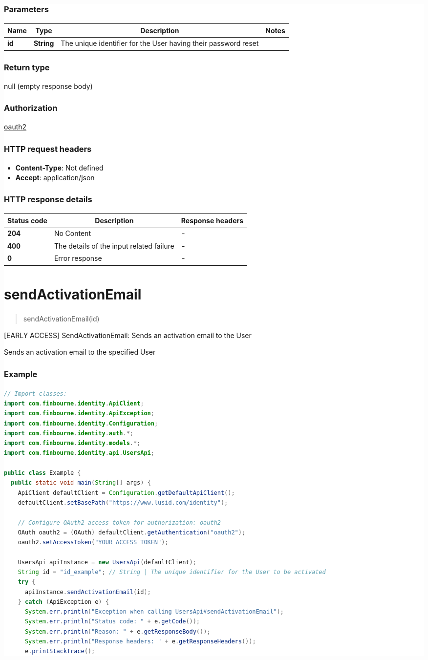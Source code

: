 ### Parameters

Name | Type | Description  | Notes
------------- | ------------- | ------------- | -------------
 **id** | **String**| The unique identifier for the User having their password reset |

### Return type

null (empty response body)

### Authorization

[oauth2](../README.md#oauth2)

### HTTP request headers

 - **Content-Type**: Not defined
 - **Accept**: application/json

### HTTP response details
| Status code | Description | Response headers |
|-------------|-------------|------------------|
**204** | No Content |  -  |
**400** | The details of the input related failure |  -  |
**0** | Error response |  -  |

<a name="sendActivationEmail"></a>
# **sendActivationEmail**
> sendActivationEmail(id)

[EARLY ACCESS] SendActivationEmail: Sends an activation email to the User

Sends an activation email to the specified User

### Example
```java
// Import classes:
import com.finbourne.identity.ApiClient;
import com.finbourne.identity.ApiException;
import com.finbourne.identity.Configuration;
import com.finbourne.identity.auth.*;
import com.finbourne.identity.models.*;
import com.finbourne.identity.api.UsersApi;

public class Example {
  public static void main(String[] args) {
    ApiClient defaultClient = Configuration.getDefaultApiClient();
    defaultClient.setBasePath("https://www.lusid.com/identity");
    
    // Configure OAuth2 access token for authorization: oauth2
    OAuth oauth2 = (OAuth) defaultClient.getAuthentication("oauth2");
    oauth2.setAccessToken("YOUR ACCESS TOKEN");

    UsersApi apiInstance = new UsersApi(defaultClient);
    String id = "id_example"; // String | The unique identifier for the User to be activated
    try {
      apiInstance.sendActivationEmail(id);
    } catch (ApiException e) {
      System.err.println("Exception when calling UsersApi#sendActivationEmail");
      System.err.println("Status code: " + e.getCode());
      System.err.println("Reason: " + e.getResponseBody());
      System.err.println("Response headers: " + e.getResponseHeaders());
      e.printStackTrace();
```